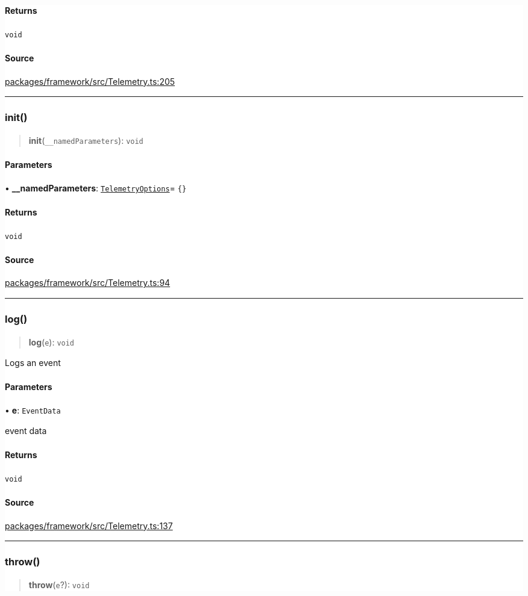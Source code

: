 #### Returns

`void`

#### Source

[packages/framework/src/Telemetry.ts:205](https://github.com/nodenogg-in/alpha-p2p/blob/537491b7f422df1359d1cfda9feedcc4a36a0605/packages/framework/src/Telemetry.ts#L205)

***

### init()

> **init**(`__namedParameters`): `void`

#### Parameters

• **\_\_namedParameters**: [`TelemetryOptions`](../type-aliases/TelemetryOptions.md)= `{}`

#### Returns

`void`

#### Source

[packages/framework/src/Telemetry.ts:94](https://github.com/nodenogg-in/alpha-p2p/blob/537491b7f422df1359d1cfda9feedcc4a36a0605/packages/framework/src/Telemetry.ts#L94)

***

### log()

> **log**(`e`): `void`

Logs an event

#### Parameters

• **e**: `EventData`

event data

#### Returns

`void`

#### Source

[packages/framework/src/Telemetry.ts:137](https://github.com/nodenogg-in/alpha-p2p/blob/537491b7f422df1359d1cfda9feedcc4a36a0605/packages/framework/src/Telemetry.ts#L137)

***

### throw()

> **throw**(`e`?): `void`
